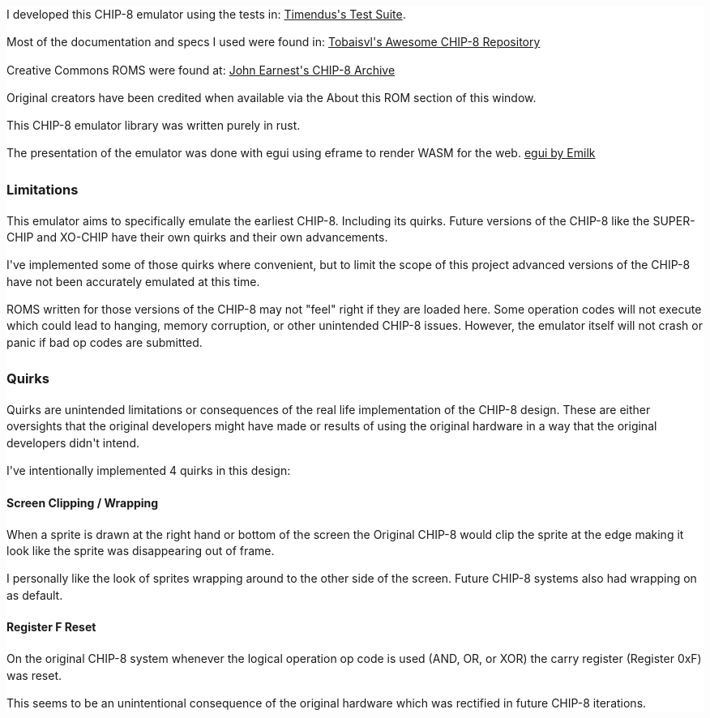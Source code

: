 I developed this CHIP-8 emulator using the tests in:
[Timendus's Test Suite](https://github.com/Timendus/chip8-test-suite).

Most of the documentation and specs I used were found in:
[Tobaisvl's Awesome CHIP-8 Repository](https://github.com/tobiasvl/awesome-chip-8)

Creative Commons ROMS were found at:
[John Earnest's CHIP-8 Archive](https://johnearnest.github.io/chip8Archive/)

Original creators have been credited when available via the About this ROM
section of this window.

This CHIP-8 emulator library was written purely in rust.

The presentation of the emulator was done with egui using eframe to render WASM
for the web. [egui by Emilk](github.com/emilk/egui)

### Limitations

This emulator aims to specifically emulate the earliest CHIP-8. Including its
quirks. Future versions of the CHIP-8 like the SUPER-CHIP and XO-CHIP have
their own quirks and their own advancements.

I've implemented some of those quirks where convenient, but to limit the scope
of this project advanced versions of the CHIP-8 have not been accurately
emulated at this time.

ROMS written for those versions of the CHIP-8 may not "feel" right if they are
loaded here. Some operation codes will not execute which could lead to hanging,
memory corruption, or other unintended CHIP-8 issues. However, the emulator
itself will not crash or panic if bad op codes are submitted.

### Quirks

Quirks are unintended limitations or consequences of the real life
implementation of the CHIP-8 design. These are either oversights that the
original developers might have made or results of using the original hardware
in a way that the original developers didn't intend.

I've intentionally implemented 4 quirks in this design:

#### Screen Clipping / Wrapping

When a sprite is drawn at the right hand or bottom of the screen the Original
CHIP-8 would clip the sprite at the edge making it look like the sprite was
disappearing out of frame.

I personally like the look of sprites wrapping around to the other side of the
screen. Future CHIP-8 systems also had wrapping on as default.

#### Register F Reset

On the original CHIP-8 system whenever the logical operation op code is used
(AND, OR, or XOR) the carry register (Register 0xF) was reset.

This seems to be an unintentional consequence of the original hardware which
was rectified in future CHIP-8 iterations.
